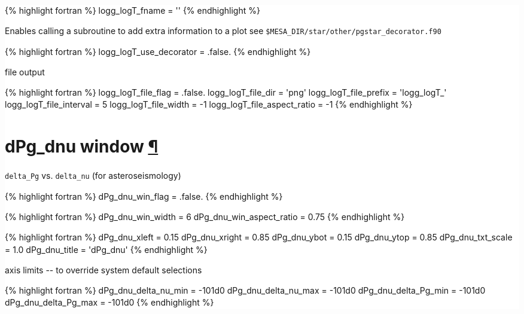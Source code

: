 
{% highlight fortran %}
logg_logT_fname = ''
{% endhighlight %}


Enables calling a subroutine to add extra information to a plot
see `$MESA_DIR/star/other/pgstar_decorator.f90`

{% highlight fortran %}
logg_logT_use_decorator = .false.
{% endhighlight %}


file output

{% highlight fortran %}
logg_logT_file_flag = .false.
logg_logT_file_dir = 'png'
logg_logT_file_prefix = 'logg_logT_'
logg_logT_file_interval = 5
logg_logT_file_width = -1
logg_logT_file_aspect_ratio = -1
{% endhighlight %}

<h1 id="dPg_dnu_window">dPg_dnu window <a href="#dPg_dnu_window" title="Permalink to this location">¶</a></h1>


`delta_Pg` vs. `delta_nu` (for asteroseismology)

{% highlight fortran %}
dPg_dnu_win_flag = .false.
{% endhighlight %}


{% highlight fortran %}
dPg_dnu_win_width = 6
dPg_dnu_win_aspect_ratio = 0.75
{% endhighlight %}


{% highlight fortran %}
dPg_dnu_xleft = 0.15
dPg_dnu_xright = 0.85
dPg_dnu_ybot = 0.15
dPg_dnu_ytop = 0.85
dPg_dnu_txt_scale = 1.0
dPg_dnu_title = 'dPg_dnu'
{% endhighlight %}


axis limits -- to override system default selections

{% highlight fortran %}
dPg_dnu_delta_nu_min = -101d0
dPg_dnu_delta_nu_max = -101d0
dPg_dnu_delta_Pg_min = -101d0
dPg_dnu_delta_Pg_max = -101d0
{% endhighlight %}
